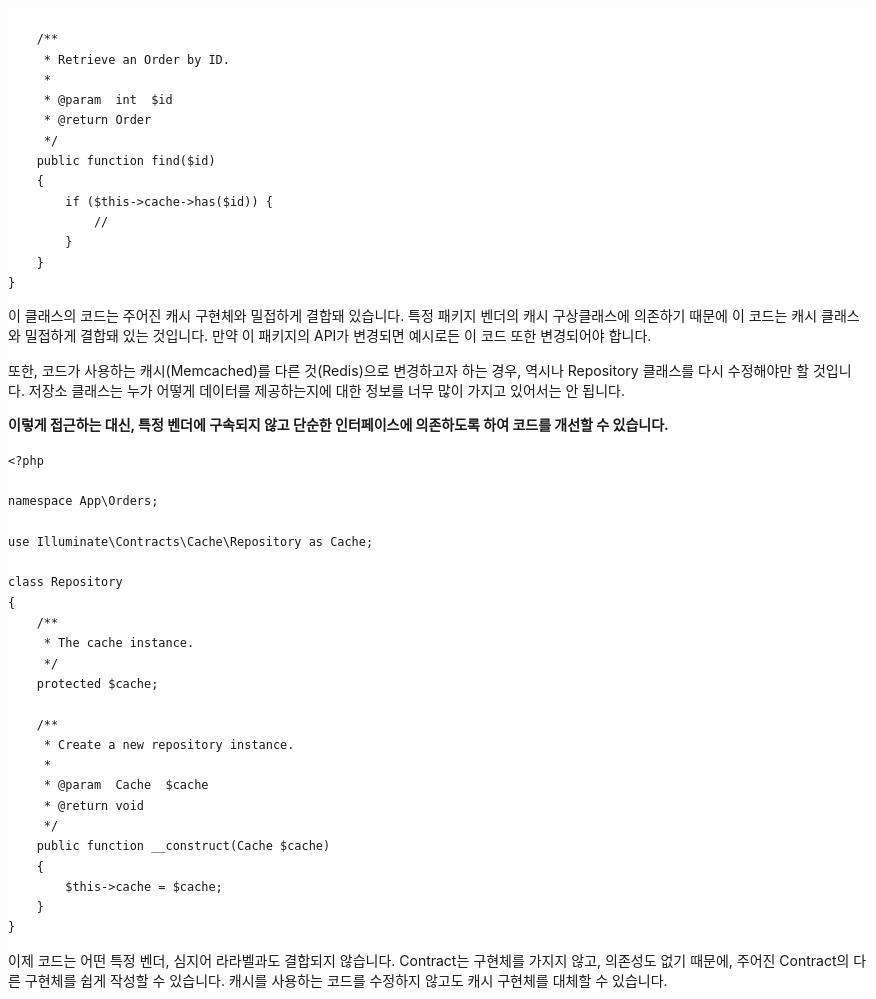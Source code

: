 ```

    /**
     * Retrieve an Order by ID.
     *
     * @param  int  $id
     * @return Order
     */
    public function find($id)
    {
        if ($this->cache->has($id)) {
            //
        }
    }
}
```

이 클래스의 코드는 주어진 캐시 구현체와 밀접하게 결합돼 있습니다. 특정 패키지 벤더의 캐시 구상클래스에 의존하기 때문에 이 코드는 캐시 클래스와 밀접하게 결합돼 있는 것입니다. 만약 이 패키지의 API가 변경되면 예시로든 이 코드 또한 변경되어야 합니다.

또한, 코드가 사용하는 캐시(Memcached)를 다른 것(Redis)으로 변경하고자 하는 경우, 역시나 Repository 클래스를 다시 수정해야만 할 것입니다. 저장소 클래스는 누가 어떻게 데이터를 제공하는지에 대한 정보를 너무 많이 가지고 있어서는 안 됩니다.

**이렇게 접근하는 대신, 특정 벤더에 구속되지 않고 단순한 인터페이스에 의존하도록 하여 코드를 개선할 수 있습니다.**

```
<?php

namespace App\Orders;

use Illuminate\Contracts\Cache\Repository as Cache;

class Repository
{
    /**
     * The cache instance.
     */
    protected $cache;

    /**
     * Create a new repository instance.
     *
     * @param  Cache  $cache
     * @return void
     */
    public function __construct(Cache $cache)
    {
        $this->cache = $cache;
    }
}
```

이제 코드는 어떤 특정 벤더, 심지어 라라벨과도 결합되지 않습니다. Contract는 구현체를 가지지 않고, 의존성도 없기 때문에, 주어진 Contract의 다른 구현체를 쉽게 작성할 수 있습니다. 캐시를 사용하는 코드를 수정하지 않고도 캐시 구현체를 대체할 수 있습니다.
